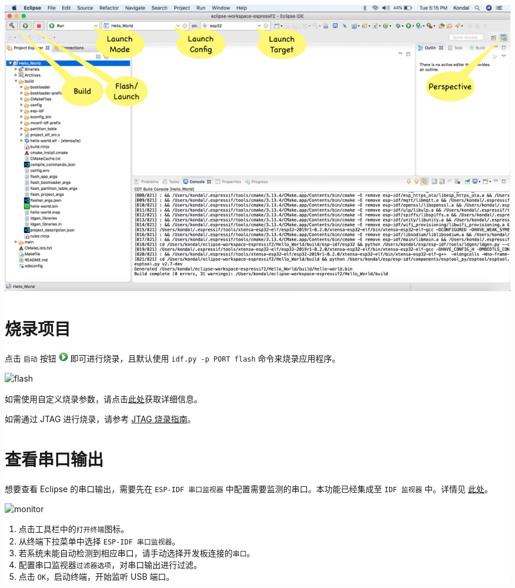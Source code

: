![](docs_readme/images/9_cmake_build.png)

<a name="FlashApplication"></a>

# 烧录项目

点击 `启动` 按钮 ![](docs_readme/images/icons/run.png) 即可进行烧录，且默认使用 `idf.py -p PORT flash` 命令来烧录应用程序。

<img width="767" alt="flash" src="https://github.com/espressif/idf-eclipse-plugin/assets/8463287/3249c01b-af23-4863-811f-c3959008f257">

如需使用自定义烧录参数，请点击[此处](#customizeLaunchConfig)获取详细信息。

如需通过 JTAG 进行烧录，请参考 <a href="https://github.com/espressif/idf-eclipse-plugin/tree/master/docs_readme/JTAG%20Flashing.md">JTAG 烧录指南</a>。

<a name="ConfigureLaunchTerminal"></a>

# 查看串口输出

想要查看 Eclipse 的串口输出，需要先在 `ESP-IDF 串口监视器` 中配置需要监测的串口。本功能已经集成至 `IDF 监视器` 中。详情见 <a href="https://docs.espressif.com/projects/esp-idf/zh_CN/latest/esp32/api-guides/tools/idf-monitor.html">此处</a>。

<img width="279" alt="monitor" src="https://github.com/espressif/idf-eclipse-plugin/assets/8463287/993a1fa2-9c6e-4b0e-a245-713df30331e7">

1. 点击工具栏中的`打开终端`图标。
2. 从终端下拉菜单中选择 `ESP-IDF 串口监视器`。
3. 若系统未能自动检测到相应串口，请手动选择开发板连接的`串口`。
4. 配置串口监视器`过滤器选项`，对串口输出进行过滤。
5. 点击 `OK`，启动终端，开始监听 USB 端口。

